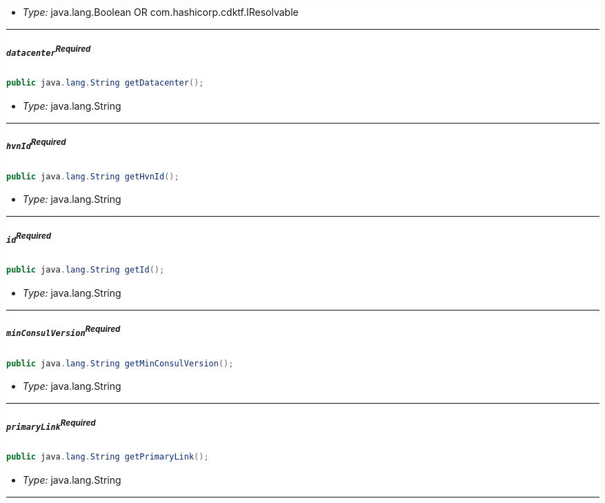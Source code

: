 - *Type:* java.lang.Boolean OR com.hashicorp.cdktf.IResolvable

---

##### `datacenter`<sup>Required</sup> <a name="datacenter" id="@cdktf/provider-hcp.consulCluster.ConsulCluster.property.datacenter"></a>

```java
public java.lang.String getDatacenter();
```

- *Type:* java.lang.String

---

##### `hvnId`<sup>Required</sup> <a name="hvnId" id="@cdktf/provider-hcp.consulCluster.ConsulCluster.property.hvnId"></a>

```java
public java.lang.String getHvnId();
```

- *Type:* java.lang.String

---

##### `id`<sup>Required</sup> <a name="id" id="@cdktf/provider-hcp.consulCluster.ConsulCluster.property.id"></a>

```java
public java.lang.String getId();
```

- *Type:* java.lang.String

---

##### `minConsulVersion`<sup>Required</sup> <a name="minConsulVersion" id="@cdktf/provider-hcp.consulCluster.ConsulCluster.property.minConsulVersion"></a>

```java
public java.lang.String getMinConsulVersion();
```

- *Type:* java.lang.String

---

##### `primaryLink`<sup>Required</sup> <a name="primaryLink" id="@cdktf/provider-hcp.consulCluster.ConsulCluster.property.primaryLink"></a>

```java
public java.lang.String getPrimaryLink();
```

- *Type:* java.lang.String

---